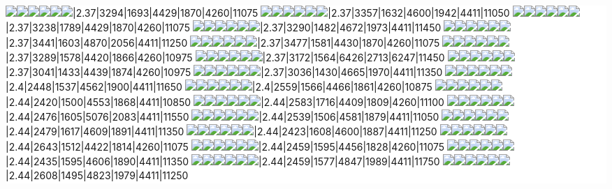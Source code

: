 ![](/item/6676.png)![](/item/3031.png)![](/item/6695.png)![](/item/1001.png)![](/item/1053.png)![](/item/1037.png)|2.37|3294|1693|4429|1870|4260|11075
![](/item/6676.png)![](/item/3033.png)![](/item/3031.png)![](/item/1001.png)![](/item/1053.png)![](/item/1055.png)|2.37|3357|1632|4600|1942|4411|11050
![](/item/6695.png)![](/item/3033.png)![](/item/3031.png)![](/item/1001.png)![](/item/1053.png)![](/item/1037.png)|2.37|3238|1789|4429|1870|4260|11075
![](/item/3033.png)![](/item/6696.png)![](/item/3074.png)![](/item/1001.png)![](/item/1055.png)![](/item/1038.png)|2.37|3290|1482|4672|1973|4411|11450
![](/item/6676.png)![](/item/3033.png)![](/item/3072.png)![](/item/1001.png)![](/item/1055.png)![](/item/1038.png)|2.37|3441|1603|4870|2056|4411|11250
![](/item/6676.png)![](/item/3033.png)![](/item/6696.png)![](/item/1001.png)![](/item/1053.png)![](/item/1037.png)|2.37|3477|1581|4430|1870|4260|11075
![](/item/6676.png)![](/item/3033.png)![](/item/3004.png)![](/item/1001.png)![](/item/1053.png)![](/item/1037.png)|2.37|3289|1578|4420|1866|4260|10975
![](/item/3031.png)![](/item/3033.png)![](/item/6673.png)![](/item/1001.png)![](/item/1055.png)![](/item/1038.png)|2.37|3172|1564|6426|2713|6247|11450
![](/item/3033.png)![](/item/6696.png)![](/item/3508.png)![](/item/1001.png)![](/item/1053.png)![](/item/1037.png)|2.37|3041|1433|4439|1874|4260|10975
![](/item/3033.png)![](/item/3074.png)![](/item/3508.png)![](/item/1001.png)![](/item/1055.png)![](/item/1038.png)|2.37|3036|1430|4665|1970|4411|11350
![](/item/6672.png)![](/item/3095.png)![](/item/3094.png)![](/item/1053.png)![](/item/1055.png)![](/item/1038.png)|2.4|2448|1537|4562|1900|4411|11650
![](/item/3153.png)![](/item/3006.png)![](/item/3033.png)![](/item/1038.png)![](/item/1038.png)![](/item/1037.png)|2.4|2559|1566|4466|1861|4260|10875
![](/item/3095.png)![](/item/3033.png)![](/item/3091.png)![](/item/1001.png)![](/item/1053.png)![](/item/1055.png)|2.44|2420|1500|4553|1868|4411|10850
![](/item/6672.png)![](/item/3087.png)![](/item/6695.png)![](/item/1001.png)![](/item/1053.png)![](/item/1038.png)|2.44|2583|1716|4409|1809|4260|11100
![](/item/6672.png)![](/item/3153.png)![](/item/3072.png)![](/item/1001.png)![](/item/1055.png)![](/item/1038.png)|2.44|2476|1605|5076|2083|4411|11550
![](/item/6672.png)![](/item/3087.png)![](/item/3031.png)![](/item/1001.png)![](/item/1053.png)![](/item/1055.png)|2.44|2539|1506|4581|1879|4411|11050
![](/item/6672.png)![](/item/6696.png)![](/item/3153.png)![](/item/1001.png)![](/item/1055.png)![](/item/1038.png)|2.44|2479|1617|4609|1891|4411|11350
![](/item/6672.png)![](/item/3153.png)![](/item/3004.png)![](/item/1001.png)![](/item/1055.png)![](/item/1038.png)|2.44|2423|1608|4600|1887|4411|11250
![](/item/6672.png)![](/item/3087.png)![](/item/6676.png)![](/item/1001.png)![](/item/1053.png)![](/item/1037.png)|2.44|2643|1512|4422|1814|4260|11075
![](/item/3153.png)![](/item/3179.png)![](/item/6672.png)![](/item/1001.png)![](/item/1038.png)![](/item/1037.png)|2.44|2459|1595|4456|1828|4260|11075
![](/item/6672.png)![](/item/6693.png)![](/item/3153.png)![](/item/1001.png)![](/item/1055.png)![](/item/1038.png)|2.44|2435|1595|4606|1890|4411|11350
![](/item/6672.png)![](/item/3153.png)![](/item/3074.png)![](/item/1001.png)![](/item/1055.png)![](/item/1038.png)|2.44|2459|1577|4847|1989|4411|11750
![](/item/6672.png)![](/item/3087.png)![](/item/3072.png)![](/item/1001.png)![](/item/1055.png)![](/item/1038.png)|2.44|2608|1495|4823|1979|4411|11250
